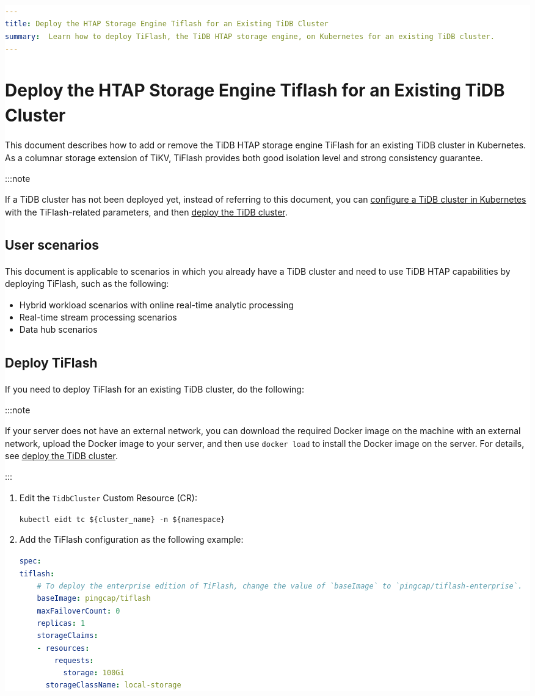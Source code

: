 ```yaml
---
title: Deploy the HTAP Storage Engine Tiflash for an Existing TiDB Cluster
summary:  Learn how to deploy TiFlash, the TiDB HTAP storage engine, on Kubernetes for an existing TiDB cluster.
---
```


# Deploy the HTAP Storage Engine Tiflash for an Existing TiDB Cluster

This document describes how to add or remove the TiDB HTAP storage engine TiFlash for an existing TiDB cluster in Kubernetes. As a columnar storage extension of TiKV, TiFlash provides both good isolation level and strong consistency guarantee.

:::note

If a TiDB cluster has not been deployed yet, instead of referring to this document, you can [configure a TiDB cluster in Kubernetes](configure-a-tidb-cluster.md) with the TiFlash-related parameters, and then [deploy the TiDB cluster](deploy-on-general-kubernetes.md).

## User scenarios

This document is applicable to scenarios in which you already have a TiDB cluster and need to use TiDB HTAP capabilities by deploying TiFlash, such as the following:

- Hybrid workload scenarios with online real-time analytic processing
- Real-time stream processing scenarios
- Data hub scenarios

## Deploy TiFlash

If you need to deploy TiFlash for an existing TiDB cluster, do the following:

:::note

If your server does not have an external network, you can download the required Docker image on the machine with an external network, upload the Docker image to your server, and then use `docker load` to install the Docker image on the server. For details, see [deploy the TiDB cluster](deploy-on-general-kubernetes.md#deploy-the-tidb-cluster).

:::

1. Edit the `TidbCluster` Custom Resource (CR):

    ``` shell
    kubectl eidt tc ${cluster_name} -n ${namespace}
    ```

2. Add the TiFlash configuration as the following example:

    ```yaml
    spec:
    tiflash:
        # To deploy the enterprise edition of TiFlash, change the value of `baseImage` to `pingcap/tiflash-enterprise`.
        baseImage: pingcap/tiflash
        maxFailoverCount: 0
        replicas: 1
        storageClaims:
        - resources:
            requests:
              storage: 100Gi
          storageClassName: local-storage
    ```
